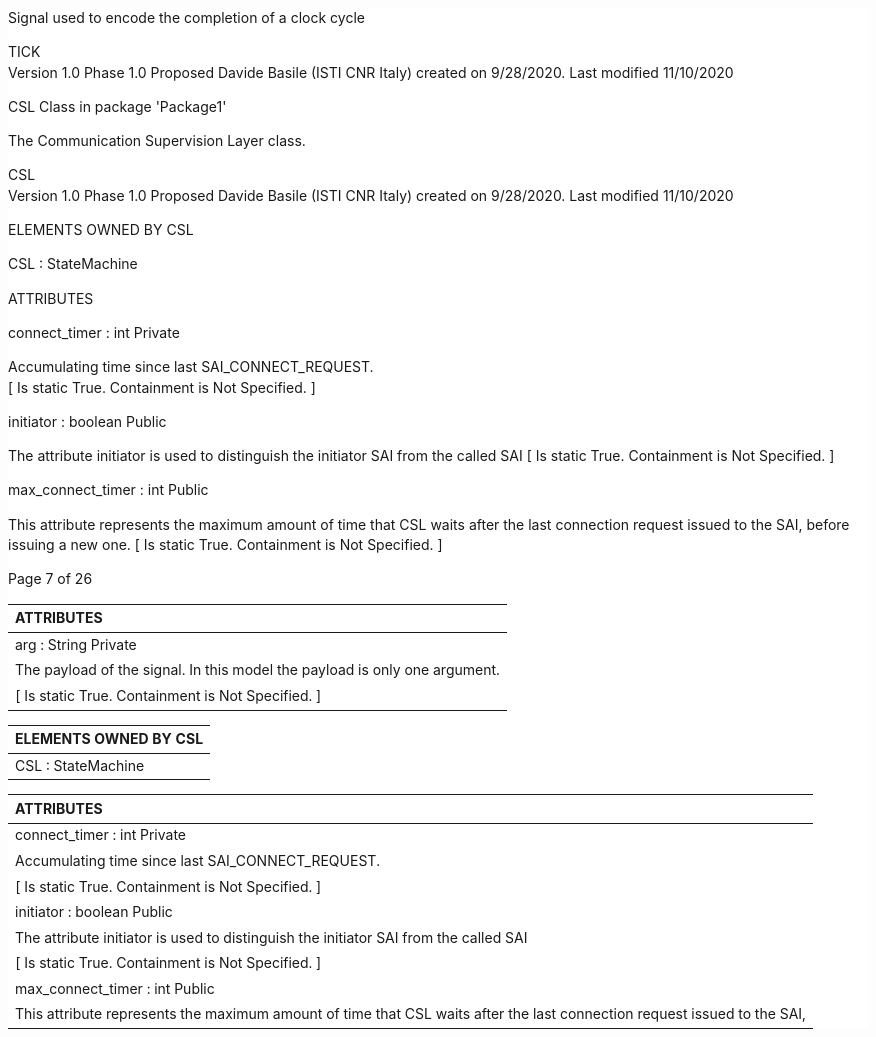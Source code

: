 Signal used to encode the completion of a clock cycle 
 
TICK  
Version 1.0  Phase 1.0  Proposed 
Davide Basile (ISTI CNR Italy) created on 9/28/2020.  Last modified 11/10/2020 
 
     
 
CSL 
Class in package 'Package1' 
 
The Communication Supervision Layer class. 
 
CSL  
Version 1.0  Phase 1.0  Proposed 
Davide Basile (ISTI CNR Italy) created on 9/28/2020.  Last modified 11/10/2020 
 
ELEMENTS OWNED BY CSL 
 
  CSL : StateMachine  
 
 
ATTRIBUTES 
 
  connect_timer : int  Private 
 
Accumulating time since last SAI_CONNECT_REQUEST.  
[ Is static True. Containment is Not Specified. ] 
 
 
  initiator : boolean  Public 
 
The attribute initiator is used to distinguish the initiator SAI from the called SAI 
[ Is static True. Containment is Not Specified. ] 
 
 
  max_connect_timer : int  Public 
 
This attribute represents the maximum amount of time that CSL waits after the last connection request issued to the SAI, 
before issuing a new one. 
[ Is static True. Containment is Not Specified. ] 
 
 
Page 7 of 26  

| ATTRIBUTES                                                                 |
|:---------------------------------------------------------------------------|
| arg : String Private                                                       |
| The payload of the signal. In this model the payload is only one argument. |
| [ Is static True. Containment is Not Specified. ]                          |

| ELEMENTS OWNED BY CSL   |
|:------------------------|
| CSL : StateMachine      |

| ATTRIBUTES                                                                                                               |
|:-------------------------------------------------------------------------------------------------------------------------|
| connect_timer : int Private                                                                                              |
| Accumulating time since last SAI_CONNECT_REQUEST.                                                                        |
| [ Is static True. Containment is Not Specified. ]                                                                        |
| initiator : boolean Public                                                                                               |
| The attribute initiator is used to distinguish the initiator SAI from the called SAI                                     |
| [ Is static True. Containment is Not Specified. ]                                                                        |
| max_connect_timer : int Public                                                                                           |
| This attribute represents the maximum amount of time that CSL waits after the last connection request issued to the SAI, |
